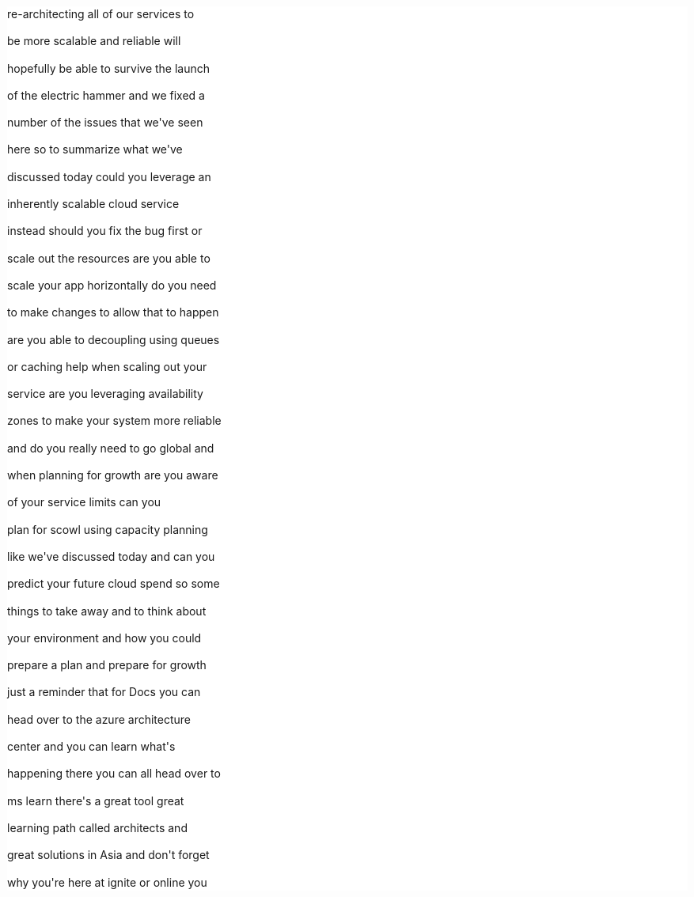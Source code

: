 re-architecting all of our services to

be more scalable and reliable will

hopefully be able to survive the launch

of the electric hammer and we fixed a

number of the issues that we've seen

here so to summarize what we've

discussed today could you leverage an

inherently scalable cloud service

instead should you fix the bug first or

scale out the resources are you able to

scale your app horizontally do you need

to make changes to allow that to happen

are you able to decoupling using queues

or caching help when scaling out your

service are you leveraging availability

zones to make your system more reliable

and do you really need to go global and

when planning for growth are you aware

of your service limits can you

plan for scowl using capacity planning

like we've discussed today and can you

predict your future cloud spend so some

things to take away and to think about

your environment and how you could

prepare a plan and prepare for growth

just a reminder that for Docs you can

head over to the azure architecture

center and you can learn what's

happening there you can all head over to

ms learn there's a great tool great

learning path called architects and

great solutions in Asia and don't forget

why you're here at ignite or online you
